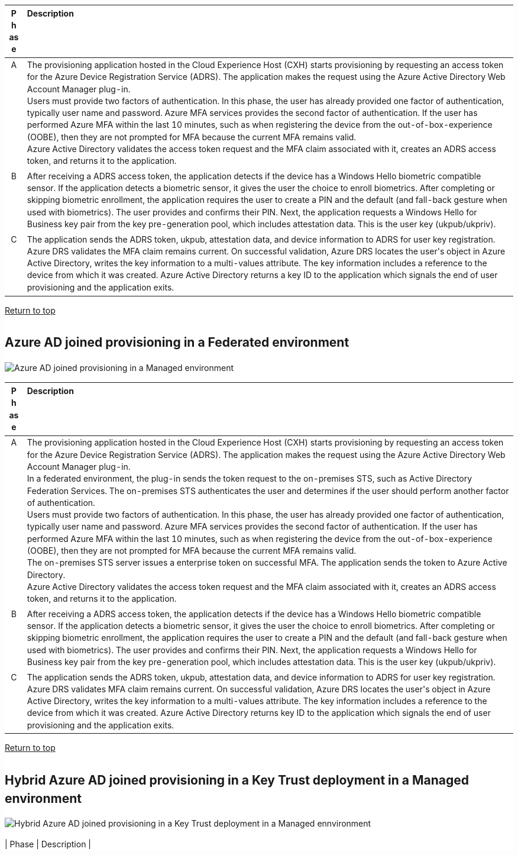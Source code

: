 | Phase  | Description  |
| :----: | :----------- |
| A|The provisioning application hosted in the Cloud Experience Host (CXH) starts provisioning by requesting an access token for the Azure Device Registration Service (ADRS). The application makes the request using the Azure Active Directory Web Account Manager plug-in.<br>Users must provide two factors of authentication.  In this phase, the user has already provided one factor of authentication, typically user name and password.  Azure MFA services provides the second factor of authentication.  If the user has performed Azure MFA within the last 10 minutes, such as when registering the device from the out-of-box-experience (OOBE), then they are not prompted for MFA because the current MFA remains valid.<br>Azure Active Directory validates the access token request and the MFA claim associated with it, creates an ADRS access token, and returns it to the application. |
|B | After receiving a ADRS access token, the application detects if the device has a Windows Hello biometric compatible sensor.  If the application detects a biometric sensor, it gives the user the choice to enroll biometrics.  After completing or skipping biometric enrollment, the application requires the user to create a PIN and the default (and fall-back gesture when used with biometrics).  The user provides and confirms their PIN.  Next, the application requests a Windows Hello for Business key pair from the key pre-generation pool, which includes attestation data.  This is the user key (ukpub/ukpriv).|
|C | The application sends the ADRS token, ukpub, attestation data, and device information to ADRS for user key registration.  Azure DRS validates the MFA claim remains current.  On successful validation, Azure DRS locates the user's object in Azure Active Directory, writes the key information to a multi-values attribute. The key information includes a reference to the device from which it was created. Azure Active Directory returns a key ID to the application which signals the end of user provisioning and the application exits.|


[Return to top](#windows-hello-for-business-provisioning)
## Azure AD joined provisioning in a Federated environment
![Azure AD joined provisioning in a Managed environment](images/howitworks/prov-aadj-federated.png)

| Phase  | Description  |
| :----: | :----------- |
| A|The provisioning application hosted in the Cloud Experience Host (CXH) starts provisioning by requesting an access token for the Azure Device Registration Service (ADRS). The application makes the request using the Azure Active Directory Web Account Manager plug-in.<br>  In a federated environment, the plug-in sends the token request to the on-premises STS, such as Active Directory Federation Services.  The on-premises STS authenticates the user and determines if the user should perform another factor of authentication.<br>Users must provide two factors of authentication.  In this phase, the user has already provided one factor of authentication, typically user name and password.  Azure MFA services provides the second factor of authentication.  If the user has performed Azure MFA within the last 10 minutes, such as when registering the device from the out-of-box-experience (OOBE), then they are not prompted for MFA because the current MFA remains valid.<br> The on-premises STS server issues a enterprise token on successful MFA.  The application sends the token to Azure Active Directory.<br>Azure Active Directory validates the access token request and the MFA claim associated with it, creates an ADRS access token, and returns it to the application. |
|B | After receiving a ADRS access token, the application detects if the device has a Windows Hello biometric compatible sensor.  If the application detects a biometric sensor, it gives the user the choice to enroll biometrics.  After completing or skipping biometric enrollment, the application requires the user to create a PIN and the default (and fall-back gesture when used with biometrics).  The user provides and confirms their PIN.  Next, the application requests a Windows Hello for Business key pair from the key pre-generation pool, which includes attestation data.  This is the user key (ukpub/ukpriv).|
|C | The application sends the ADRS token, ukpub, attestation data, and device information to ADRS for user key registration.  Azure DRS validates MFA claim remains current.  On successful validation, Azure DRS locates the user's object in Azure Active Directory, writes the key information to a multi-values attribute. The key information includes a reference to the device from which it was created. Azure Active Directory returns key ID to the application which signals the end of user provisioning and the application exits.|

[Return to top](#windows-hello-for-business-provisioning)
## Hybrid Azure AD joined provisioning in a Key Trust deployment in a Managed environment
![Hybrid Azure AD joined provisioning in a Key Trust deployment in a Managed ennvironment](images/howitworks/prov-haadj-keytrust-managed.png)


| Phase | Description                                                                                                                                                                                                                                                                                                                                                                                                                                                                                                                                                                                                                                                                                                                                                                                                                                                                                               |
